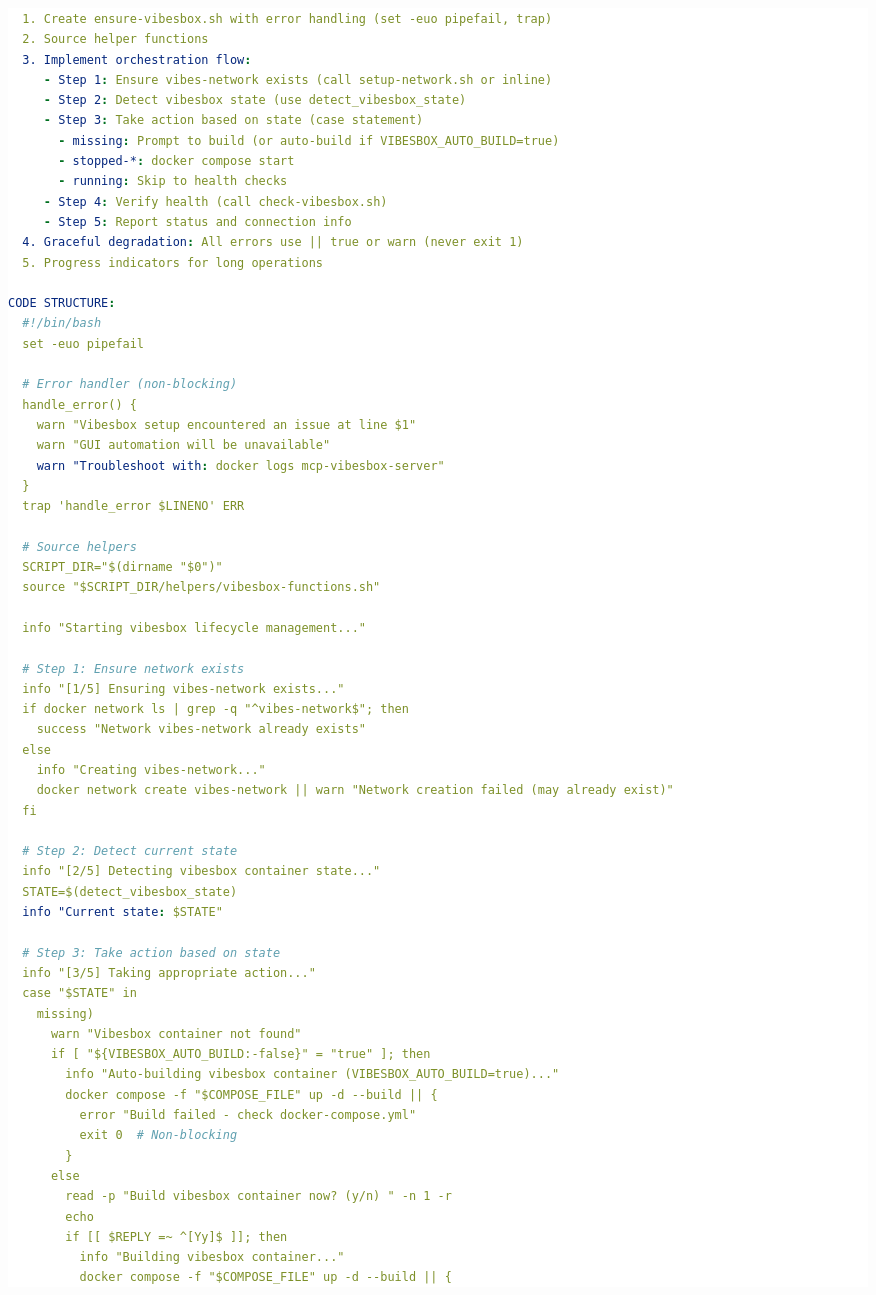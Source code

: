 ```yaml
  1. Create ensure-vibesbox.sh with error handling (set -euo pipefail, trap)
  2. Source helper functions
  3. Implement orchestration flow:
     - Step 1: Ensure vibes-network exists (call setup-network.sh or inline)
     - Step 2: Detect vibesbox state (use detect_vibesbox_state)
     - Step 3: Take action based on state (case statement)
       - missing: Prompt to build (or auto-build if VIBESBOX_AUTO_BUILD=true)
       - stopped-*: docker compose start
       - running: Skip to health checks
     - Step 4: Verify health (call check-vibesbox.sh)
     - Step 5: Report status and connection info
  4. Graceful degradation: All errors use || true or warn (never exit 1)
  5. Progress indicators for long operations

CODE STRUCTURE:
  #!/bin/bash
  set -euo pipefail

  # Error handler (non-blocking)
  handle_error() {
    warn "Vibesbox setup encountered an issue at line $1"
    warn "GUI automation will be unavailable"
    warn "Troubleshoot with: docker logs mcp-vibesbox-server"
  }
  trap 'handle_error $LINENO' ERR

  # Source helpers
  SCRIPT_DIR="$(dirname "$0")"
  source "$SCRIPT_DIR/helpers/vibesbox-functions.sh"

  info "Starting vibesbox lifecycle management..."

  # Step 1: Ensure network exists
  info "[1/5] Ensuring vibes-network exists..."
  if docker network ls | grep -q "^vibes-network$"; then
    success "Network vibes-network already exists"
  else
    info "Creating vibes-network..."
    docker network create vibes-network || warn "Network creation failed (may already exist)"
  fi

  # Step 2: Detect current state
  info "[2/5] Detecting vibesbox container state..."
  STATE=$(detect_vibesbox_state)
  info "Current state: $STATE"

  # Step 3: Take action based on state
  info "[3/5] Taking appropriate action..."
  case "$STATE" in
    missing)
      warn "Vibesbox container not found"
      if [ "${VIBESBOX_AUTO_BUILD:-false}" = "true" ]; then
        info "Auto-building vibesbox container (VIBESBOX_AUTO_BUILD=true)..."
        docker compose -f "$COMPOSE_FILE" up -d --build || {
          error "Build failed - check docker-compose.yml"
          exit 0  # Non-blocking
        }
      else
        read -p "Build vibesbox container now? (y/n) " -n 1 -r
        echo
        if [[ $REPLY =~ ^[Yy]$ ]]; then
          info "Building vibesbox container..."
          docker compose -f "$COMPOSE_FILE" up -d --build || {
```